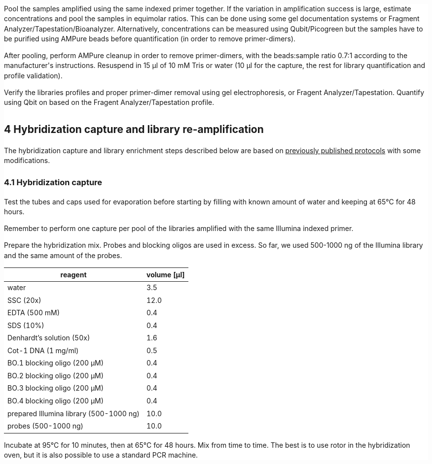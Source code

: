 Pool the samples amplified using the same indexed primer together. If the variation in amplification success is large, estimate concentrations and pool the samples in equimolar ratios. This can be done using some gel documentation systems or Fragment Analyzer/Tapestation/Bioanalyzer. Alternatively, concentrations can be measured using Qubit/Picogreen but the samples have to be purified using AMPure beads before quantification (in order to remove primer-dimers).

After pooling, perform AMPure cleanup in order to remove primer-dimers, with the beads:sample ratio 0.7:1 according to the manufacturer's instructions. Resuspend in 15 μl of 10 mM Tris or water (10 μl for the capture, the rest for library quantification and profile validation).

Verify the libraries profiles and proper primer-dimer removal using gel electrophoresis, or Fragent Analyzer/Tapestation. Quantify using Qbit on based on the Fragent Analyzer/Tapestation profile.

## 4 Hybridization capture and library re-amplification

The hybridization capture and library enrichment steps described below are based on [previously published protocols](http://openwetware.org/wiki/Hyb_Seq_Prep) with some modifications.

### 4.1 Hybridization capture

Test the tubes and caps used for evaporation before starting by filling with known amount of water and keeping at 65°C for 48 hours.

Remember to perform one capture per pool of the libraries amplified with the same Illumina indexed primer.

Prepare the hybridization mix. Probes and blocking oligos are used in excess. So far, we used 500-1000 ng of the Illumina library and the same amount of the probes.

| reagent                                | volume [μl] |
| -------------------------------------- | ----------- |
| water                                  | 3.5         |
| SSC (20x)                              | 12.0        |
| EDTA (500 mM)                          | 0.4         |
| SDS (10%)                              | 0.4         |
| Denhardt’s solution (50x)              | 1.6         |
| Cot-1 DNA (1 mg/ml)                    | 0.5         |
| BO.1 blocking oligo (200 μM)           | 0.4         |
| BO.2 blocking oligo (200 μM)           | 0.4         |
| BO.3 blocking oligo (200 μM)           | 0.4         |
| BO.4 blocking oligo (200 μM)           | 0.4         |
| prepared Illumina library (500-1000 ng)| 10.0        |
| probes (500-1000 ng)                   | 10.0        |

Incubate at 95°C for 10 minutes, then at 65°C for 48 hours. Mix from time to time. The best is to use rotor in the hybridization oven, but it is also possible to use a standard PCR machine.
